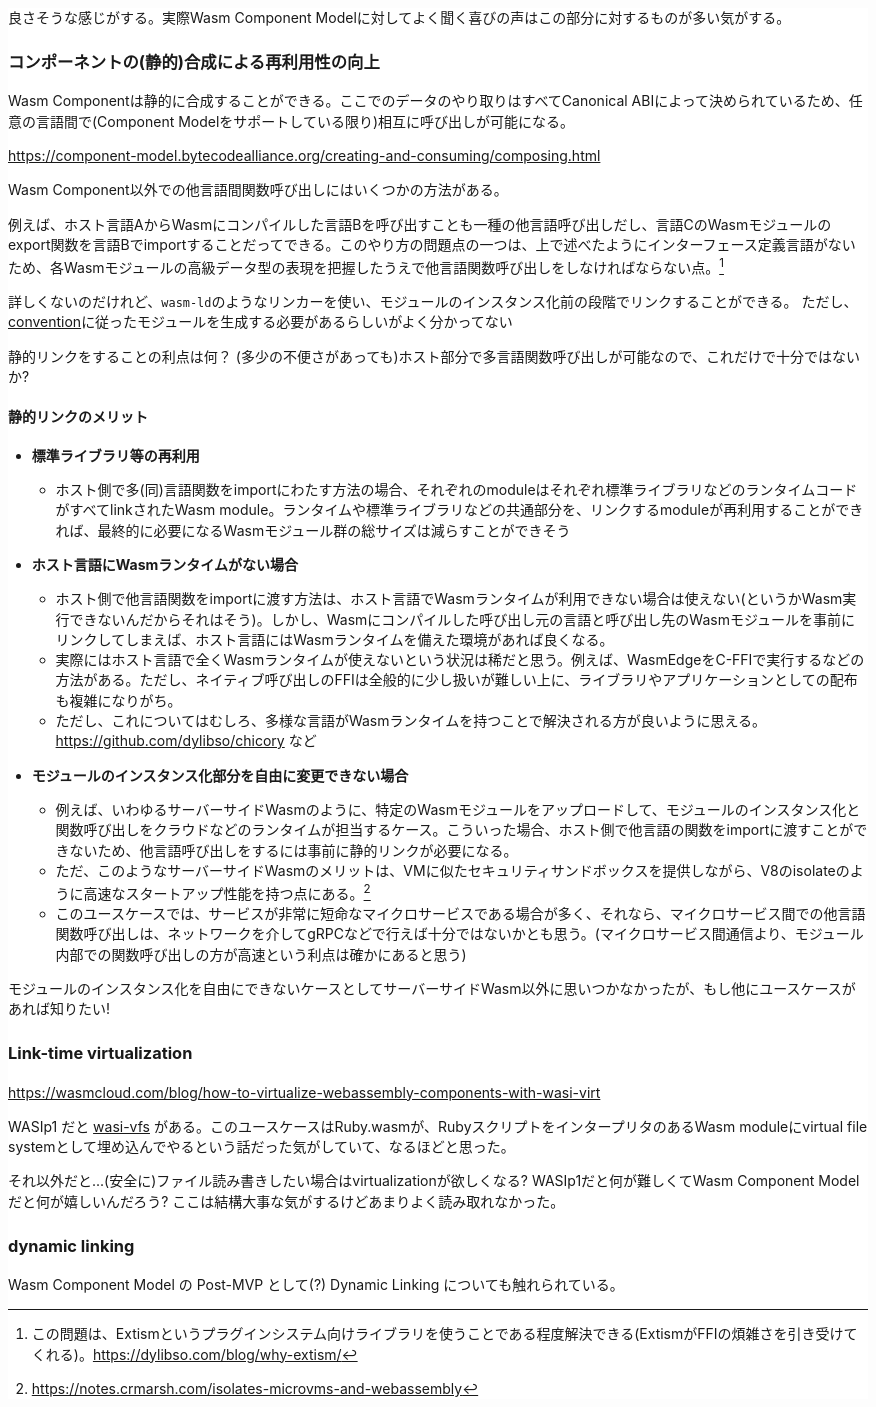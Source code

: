 良さそうな感じがする。実際Wasm Component Modelに対してよく聞く喜びの声はこの部分に対するものが多い気がする。

### コンポーネントの(静的)合成による再利用性の向上

Wasm Componentは静的に合成することができる。ここでのデータのやり取りはすべてCanonical ABIによって決められているため、任意の言語間で(Component Modelをサポートしている限り)相互に呼び出しが可能になる。

https://component-model.bytecodealliance.org/creating-and-consuming/composing.html

Wasm Component以外での他言語間関数呼び出しにはいくつかの方法がある。

例えば、ホスト言語AからWasmにコンパイルした言語Bを呼び出すことも一種の他言語呼び出しだし、言語CのWasmモジュールのexport関数を言語Bでimportすることだってできる。このやり方の問題点の一つは、上で述べたようにインターフェース定義言語がないため、各Wasmモジュールの高級データ型の表現を把握したうえで他言語関数呼び出しをしなければならない点。[^extism2]

[^extism2]: この問題は、Extismというプラグインシステム向けライブラリを使うことである程度解決できる(ExtismがFFIの煩雑さを引き受けてくれる)。https://dylibso.com/blog/why-extism/

詳しくないのだけれど、`wasm-ld`のようなリンカーを使い、モジュールのインスタンス化前の段階でリンクすることができる。
ただし、[convention](https://github.com/WebAssembly/tool-conventions/blob/main/Linking.md)に従ったモジュールを生成する必要があるらしいがよく分かってない

静的リンクをすることの利点は何？ (多少の不便さがあっても)ホスト部分で多言語関数呼び出しが可能なので、これだけで十分ではないか?

#### 静的リンクのメリット

- **標準ライブラリ等の再利用**
  - ホスト側で多(同)言語関数をimportにわたす方法の場合、それぞれのmoduleはそれぞれ標準ライブラリなどのランタイムコードがすべてlinkされたWasm module。ランタイムや標準ライブラリなどの共通部分を、リンクするmoduleが再利用することができれば、最終的に必要になるWasmモジュール群の総サイズは減らすことができそう

- **ホスト言語にWasmランタイムがない場合**
  - ホスト側で他言語関数をimportに渡す方法は、ホスト言語でWasmランタイムが利用できない場合は使えない(というかWasm実行できないんだからそれはそう)。しかし、Wasmにコンパイルした呼び出し元の言語と呼び出し先のWasmモジュールを事前にリンクしてしまえば、ホスト言語にはWasmランタイムを備えた環境があれば良くなる。
  - 実際にはホスト言語で全くWasmランタイムが使えないという状況は稀だと思う。例えば、WasmEdgeをC-FFIで実行するなどの方法がある。ただし、ネイティブ呼び出しのFFIは全般的に少し扱いが難しい上に、ライブラリやアプリケーションとしての配布も複雑になりがち。
  - ただし、これについてはむしろ、多様な言語がWasmランタイムを持つことで解決される方が良いように思える。 https://github.com/dylibso/chicory など

- **モジュールのインスタンス化部分を自由に変更できない場合**
  - 例えば、いわゆるサーバーサイドWasmのように、特定のWasmモジュールをアップロードして、モジュールのインスタンス化と関数呼び出しをクラウドなどのランタイムが担当するケース。こういった場合、ホスト側で他言語の関数をimportに渡すことができないため、他言語呼び出しをするには事前に静的リンクが必要になる。
  - ただ、このようなサーバーサイドWasmのメリットは、VMに似たセキュリティサンドボックスを提供しながら、V8のisolateのように高速なスタートアップ性能を持つ点にある。[^startup]
  - このユースケースでは、サービスが非常に短命なマイクロサービスである場合が多く、それなら、マイクロサービス間での他言語関数呼び出しは、ネットワークを介してgRPCなどで行えば十分ではないかとも思う。(マイクロサービス間通信より、モジュール内部での関数呼び出しの方が高速という利点は確かにあると思う)

[^startup]: https://notes.crmarsh.com/isolates-microvms-and-webassembly

モジュールのインスタンス化を自由にできないケースとしてサーバーサイドWasm以外に思いつかなかったが、もし他にユースケースがあれば知りたい!

### Link-time virtualization

https://wasmcloud.com/blog/how-to-virtualize-webassembly-components-with-wasi-virt

WASIp1 だと [wasi-vfs](https://github.com/kateinoigakukun/wasi-vfs) がある。このユースケースはRuby.wasmが、RubyスクリプトをインタープリタのあるWasm moduleにvirtual file systemとして埋め込んでやるという話だった気がしていて、なるほどと思った。

それ以外だと...(安全に)ファイル読み書きしたい場合はvirtualizationが欲しくなる? WASIp1だと何が難しくてWasm Component Modelだと何が嬉しいんだろう? ここは結構大事な気がするけどあまりよく読み取れなかった。

### dynamic linking

Wasm Component Model の Post-MVP として(?) Dynamic Linking についても触れられている。


[^socket]: https://go.dev/blog/wasi
[^1]: https://kerkour.com/webassembly-wasi-preview2 (これは正直共感できない。WITがそんなに複雑だとは思わないし、Wasm Componentがネットワークをスコープ外としている時点でCORBAの再来ではない。Rustの影響を受けすぎという指摘も、WITの文法などを見れば些細な話だと感じる。)
[^2]: https://news.ycombinator.com/item?id=32762288 これはWasm Component Modelはこれまでのmoduleとの互換性ないしwasmtimeでしか現状動かないし、portabilityが余計失われるやんけという批判
[^3]: https://github.com/tetratelabs/wazero/issues/2289#issuecomment-2232072988 Component Model が標準化されるのにはかなり時間がかかるだろうとのこと、僕もそう思う。理由は後述
[^fastly]: [Fastly Edge Compute SDK](https://www.fastly.com/documentation/guides/compute/custom/)
[^proxy]: [Proxy Wasm SDK](https://github.com/proxy-wasm/spec)
[^extism]: [Extism Host SDK](https://extism.org/docs/concepts/host-sdk)
[^socket-wasi]: https://www.youtube.com/live/9pLa7PUhPYA?si=rMZW8WGfr9-jLS7v&t=773
[^explainer]: [rust の Wasm Component Model / WASIp2 の wat を眺める](https://zenn.dev/tanishiking/scraps/7aa5bcbd6902c2)
[^canonicalabi]: [Wasm Component CanonicalABI を眺める](https://zenn.dev/tanishiking/scraps/fb39909cb3f990)